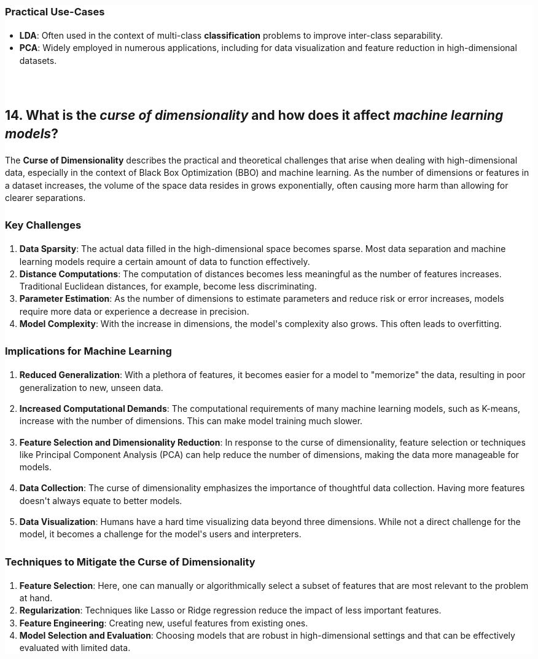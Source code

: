 ### Practical Use-Cases

   - **LDA**: Often used in the context of multi-class **classification** problems to improve inter-class separability.
   - **PCA**: Widely employed in numerous applications, including for data visualization and feature reduction in high-dimensional datasets.
<br>

## 14. What is the _curse of dimensionality_ and how does it affect _machine learning models_?

The **Curse of Dimensionality** describes the practical and theoretical challenges that arise when dealing with high-dimensional data, especially in the context of Black Box Optimization (BBO) and machine learning. As the number of dimensions or features in a dataset increases, the volume of the space data resides in grows exponentially, often causing more harm than allowing for clearer separations.

### Key Challenges

1. **Data Sparsity**: The actual data filled in the high-dimensional space becomes sparse. Most data separation and machine learning models require a certain amount of data to function effectively. 
2. **Distance Computations**: The computation of distances becomes less meaningful as the number of features increases. Traditional Euclidean distances, for example, become less discriminating.
3. **Parameter Estimation**: As the number of dimensions to estimate parameters and reduce risk or error increases, models require more data or experience a decrease in precision.
4. **Model Complexity**: With the increase in dimensions, the model's complexity also grows. This often leads to overfitting.

### Implications for Machine Learning

1. **Reduced Generalization**: With a plethora of features, it becomes easier for a model to "memorize" the data, resulting in poor generalization to new, unseen data.
   
2. **Increased Computational Demands**: The computational requirements of many machine learning models, such as K-means, increase with the number of dimensions. This can make model training much slower.

3. **Feature Selection and Dimensionality Reduction**: In response to the curse of dimensionality, feature selection or techniques like Principal Component Analysis (PCA) can help reduce the number of dimensions, making the data more manageable for models.

4. **Data Collection**: The curse of dimensionality emphasizes the importance of thoughtful data collection. Having more features doesn't always equate to better models.

5. **Data Visualization**: Humans have a hard time visualizing data beyond three dimensions. While not a direct challenge for the model, it becomes a challenge for the model's users and interpreters.

### Techniques to Mitigate the Curse of Dimensionality

1. **Feature Selection**: Here, one can manually or algorithmically select a subset of features that are most relevant to the problem at hand.
2. **Regularization**: Techniques like Lasso or Ridge regression reduce the impact of less important features.
3. **Feature Engineering**: Creating new, useful features from existing ones.
4. **Model Selection and Evaluation**: Choosing models that are robust in high-dimensional settings and that can be effectively evaluated with limited data.
